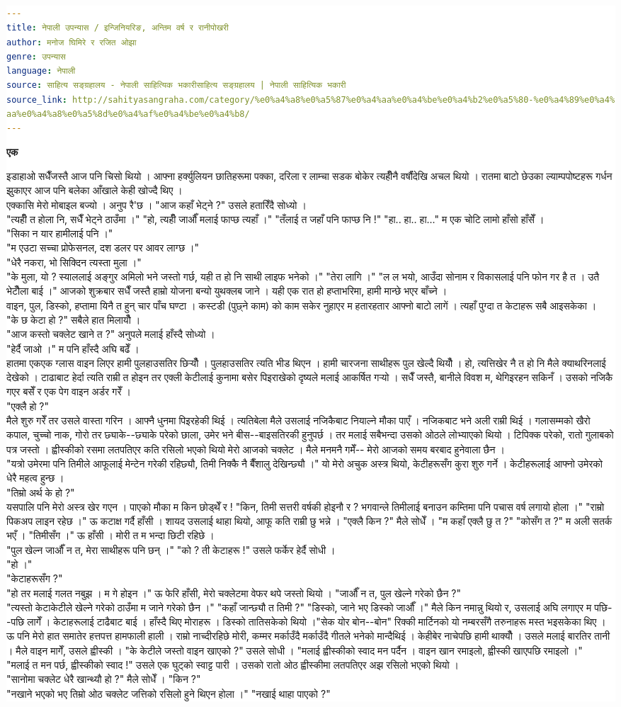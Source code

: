 ```yaml
---
title: नेपाली उपन्यास / इन्जिनियरिङ, अन्तिम वर्ष र रानीपोखरी
author: मनोज घिमिरे र रजित ओझा
genre: उपन्यास
language: नेपाली
source: साहित्य सङ्ग्रहालय - नेपाली साहित्यिक भकारीसाहित्य सङ्ग्रहालय | नेपाली साहित्यिक भकारी
source_link: http://sahityasangraha.com/category/%e0%a4%a8%e0%a5%87%e0%a4%aa%e0%a4%be%e0%a4%b2%e0%a5%80-%e0%a4%89%e0%a4%aa%e0%a4%a8%e0%a5%8d%e0%a4%af%e0%a4%be%e0%a4%b8/
---
```


**एक**

इडाहाओ सधैँजस्तै आज पनि चिसो थियो । आफ्ना हर्क्युलियन छातिहरूमा पक्का, दरिला र लाम्चा सडक बोकेर त्यहीँनै वर्षौंदेखि अचल थियो । रातमा बाटो छेउका ल्याम्पपोष्टहरू गर्धन झुकाएर आज पनि बलेका आँखाले केही खोज्दै थिए ।  
एक्कासि मेरो मोबाइल बज्यो । अनुप रै'छ । "आज कहाँ भेट्ने ?" उसले हतारिँदै सोध्यो ।  
"त्यहीँ त होला नि, सधैँ भेट्ने ठाउँमा ।" "हो, त्यहीँ जाऔँ मलाई फाप्छ त्यहाँ ।" "तँलाई त जहाँ पनि फाप्छ नि !" "हा.. हा.. हा..." म एक चोटि लामो हाँसो हाँसेँ ।  
"सिका न यार हामीलाई पनि ।"  
"म एउटा सच्चा प्रोफेसनल, दश डलर पर आवर लाग्छ ।"  
"धेरै नकरा, भो सिक्दिन त्यस्ता मुला ।"  
"के मुला, यो ? स्याललाई अङ्गुर अमिलो भने जस्तो गर्छ, यही त हो नि साथी लाइफ भनेको ।" "तेरा लागि ।" "ल ल भयो, आउँदा सोनाम र विकासलाई पनि फोन गर है त । उतै भेटौँला बाई ।" आजको शुक्रबार सधैँ जस्तै हाम्रो योजना बन्यो युथक्लब जाने । यही एक रात हो हप्ताभरिमा, हामी मान्छे भएर बाँच्ने ।  
वाइन, पुल, डिस्को, हप्तामा यिनै त हुन् चार पाँच घण्टा । कस्टडी (पुछ्ने काम) को काम सकेर नुहाएर म हतारहतार आफ्नो बाटो लागें । त्यहाँ पुग्दा त केटाहरू सबै आइसकेका ।  
"के छ केटा हो ?" सबैले हात मिलायौँ ।  
"आज कस्तो चक्लेट खाने त ?" अनुपले मलाई हाँस्दै सोध्यो ।  
"हेर्दै जाओ ।" म पनि हाँस्दै अघि बढेँ ।  
हातमा एकएक ग्लास वाइन लिएर हामी पुलहाउसतिर छिर्‍यौँ । पुलहाउसतिर त्यति भीड थिएन । हामी चारजना साथीहरू पुल खेल्दै थियौँ । हो, त्यत्तिखेर नै त हो नि मैले क्याथरिनलाई देखेको । टाढाबाट हेर्दा त्यति राम्री त होइन तर एक्ली केटीलाई कुनामा बसेर पिइराखेको दृष्यले मलाई आकर्षित गर्‍यो । सधैँ जस्तै, बानीले विवश म, थेगिइरहन सकिनँ । उसको नजिकै गएर बसेँ र एक पेग वाइन अर्डर गरेँ ।  
"एक्लै हो ?"  
मैले शुरु गरेँ तर उसले वास्ता गरिन । आफ्नै धुनमा पिइरहेकी थिई । त्यतिबेला मैले उसलाई नजिकैबाट नियाल्ने मौका पाएँ । नजिकबाट भने अली राम्री थिई । गलासम्मको खैरो कपाल, चुच्चो नाक, गोरो तर छ्याके--छ्याके परेको छाला, उमेर भने बीस--बाइसतिरकी हुनुपर्छ । तर मलाई सबैभन्दा उसको ओठले लोभ्याएको थियो । टिपिक्क परेको, रातो गुलाबको पत्र जस्तो । ह्वीस्कीको रसमा लतपतिएर कति रसिलो भएको थियो मेरो आजको चक्लेट । मैले मनमनै गमेँ-- मेरो आजको समय बरबाद हुनेवाला छैन ।  
"यत्रो उमेरमा पनि तिमीले आफूलाई मेन्टेन गरेकी रहिछ्यौ, तिमी निक्कै नै बैँशालु देखिन्छ्यौ ।" यो मेरो अचुक अस्त्र थियो, केटीहरूसँग कुरा शुरु गर्ने । केटीहरूलाई आफ्नो उमेरको धेरै महत्व हुन्छ ।  
"तिम्रो अर्थ के हो ?"  
यसपालि पनि मेरो अस्त्र खेर गएन । पाएको मौका म किन छोड्थेँ र ! "किन, तिमी सत्तरी वर्षकी होइनौ र ? भगवान्ले तिमीलाई बनाउन कम्तिमा पनि पचास वर्ष लगायो होला ।" "राम्रो पिकअप लाइन रहेछ ।" ऊ कटाक्ष गर्दै हाँसी । शायद उसलाई थाहा थियो, आफू कति राम्री छु भन्ने । "एक्लै किन ?" मैले सोधेँ । "म कहाँ एक्लै छु त ?" "कोसँग त ?" म अली सतर्क भएँ । "तिमीसँग ।" ऊ हाँसी । मोरी त म भन्दा छिटी रहिछे ।  
"पुल खेल्न जाऔँ न त, मेरा साथीहरू पनि छन् ।" "को ? ती केटाहरू !" उसले फर्केर हेर्दै सोधी ।  
"हो ।"  
"केटाहरूसँग ?"  
"हो तर मलाई गलत नबुझ । म गे होइन ।" ऊ फेरि हाँसी, मेरो चक्लेटमा वेफर थपे जस्तो थियो । "जाऔँ न त, पुल खेल्ने गरेको छैन ?"  
"त्यस्तो केटाकेटीले खेल्ने गरेको ठाउँमा म जाने गरेको छैन ।" "कहाँ जान्छ्यौ त तिमी ?" "डिस्को, जाने भए डिस्को जाऔँ ।" मैले किन नमान्नु थियो र, उसलाई अघि लगाएर म पछि--पछि लागेँ । केटाहरूलाई टाढैबाट बाई । हाँस्दै थिए मोराहरू । डिस्को तातिसकेको थियो ।"सेक योर बोन--बोन" रिक्की मार्टिनको यो नम्बरसँगै तरुनाहरू मस्त भइसकेका थिए । ऊ पनि मेरो हात समातेर हत्तपत्त हामफाली हाली । राम्रो नाच्दीरहिछे मोरी, कम्मर मर्काउँदै मर्काउँदै गीतले भनेको मान्दैथिई । केहीबेर नाचेपछि हामी थाक्यौँ । उसले मलाई बारतिर तानी । मैले वाइन मागेँ, उसले ह्वीस्की । "के केटीले जस्तो वाइन खाएको ?" उसले सोधी । "मलाई ह्वीस्कीको स्वाद मन पर्दैन । वाइन खान रमाइलो, ह्वीस्की खाएपछि रमाइलो ।"  
"मलाई त मन पर्छ, ह्वीस्कीको स्वाद !" उसले एक घुट्को स्वाट्ट पारी । उसको रातो ओठ ह्वीस्कीमा लतपतिएर अझ रसिलो भएको थियो ।  
"सानोमा चक्लेट धेरै खान्थ्यौ हो ?" मैले सोधेँ । "किन ?"  
"नखाने भएको भए तिम्रो ओठ चक्लेट जत्तिको रसिलो हुने थिएन होला ।" "नखाई थाहा पाएको ?"  